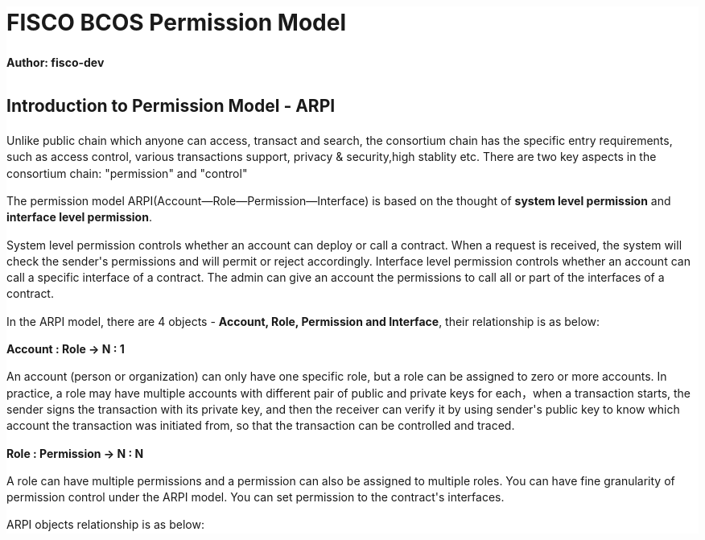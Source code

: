 # FISCO BCOS Permission Model

**Author: fisco-dev** 
## Introduction to Permission Model - ARPI 

Unlike public chain which anyone can access, transact and search, the consortium chain has the specific entry requirements, such as access control, various transactions support, privacy & security,high stablity etc. There are two key aspects in the consortium chain: "permission" and "control"

The permission model ARPI(Account—Role—Permission—Interface) is based on the thought of **system level permission** and **interface level permission**. 

System level permission controls whether an account can deploy or call a contract. When a request is received, the system will check the sender's permissions and will permit or reject accordingly. Interface level permission controls whether an account can call a specific interface of a contract. The admin can give an account the permissions to call all or part of the interfaces of a contract.

In the ARPI model, there are 4 objects - **Account, Role, Permission and Interface**, their relationship is as below:


**Account : Role -> N : 1**

An account (person or organization) can only have one specific role, but a role can be assigned to zero or more accounts. In practice, a role may have multiple accounts with different pair of public and private keys for each，when a transaction starts, the sender signs the transaction with its private key, and then the receiver can verify it by using sender's public key to know which account the transaction was initiated from, so that the transaction can be controlled and traced.

**Role : Permission -> N : N**

A role can have multiple permissions and a permission can also be assigned to multiple roles. You can have fine granularity of permission control under the ARPI model. You can set permission to the contract's interfaces.

ARPI objects relationship is as below:    